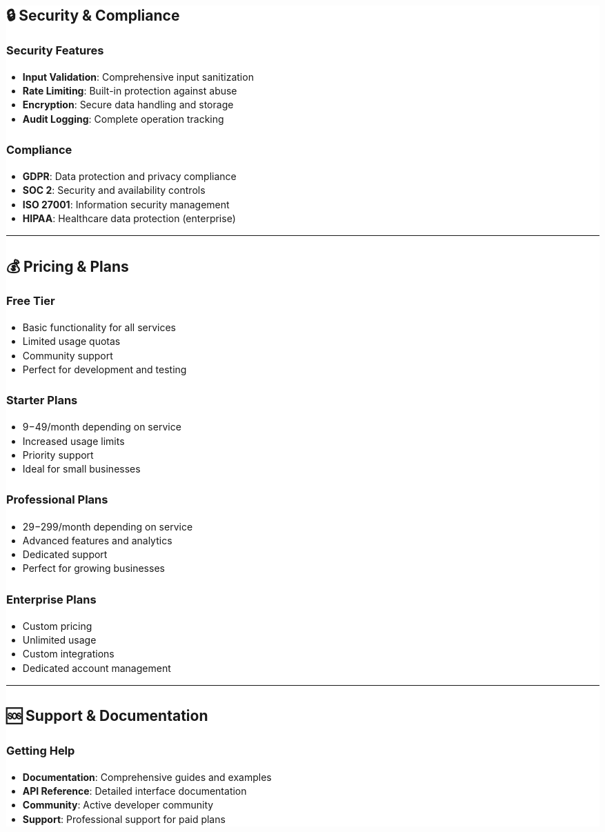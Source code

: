 
## 🔒 Security & Compliance

### Security Features
- **Input Validation**: Comprehensive input sanitization
- **Rate Limiting**: Built-in protection against abuse
- **Encryption**: Secure data handling and storage
- **Audit Logging**: Complete operation tracking

### Compliance
- **GDPR**: Data protection and privacy compliance
- **SOC 2**: Security and availability controls
- **ISO 27001**: Information security management
- **HIPAA**: Healthcare data protection (enterprise)

---

## 💰 Pricing & Plans

### Free Tier
- Basic functionality for all services
- Limited usage quotas
- Community support
- Perfect for development and testing

### Starter Plans
- $9-$49/month depending on service
- Increased usage limits
- Priority support
- Ideal for small businesses

### Professional Plans
- $29-$299/month depending on service
- Advanced features and analytics
- Dedicated support
- Perfect for growing businesses

### Enterprise Plans
- Custom pricing
- Unlimited usage
- Custom integrations
- Dedicated account management

---

## 🆘 Support & Documentation

### Getting Help
- **Documentation**: Comprehensive guides and examples
- **API Reference**: Detailed interface documentation
- **Community**: Active developer community
- **Support**: Professional support for paid plans
